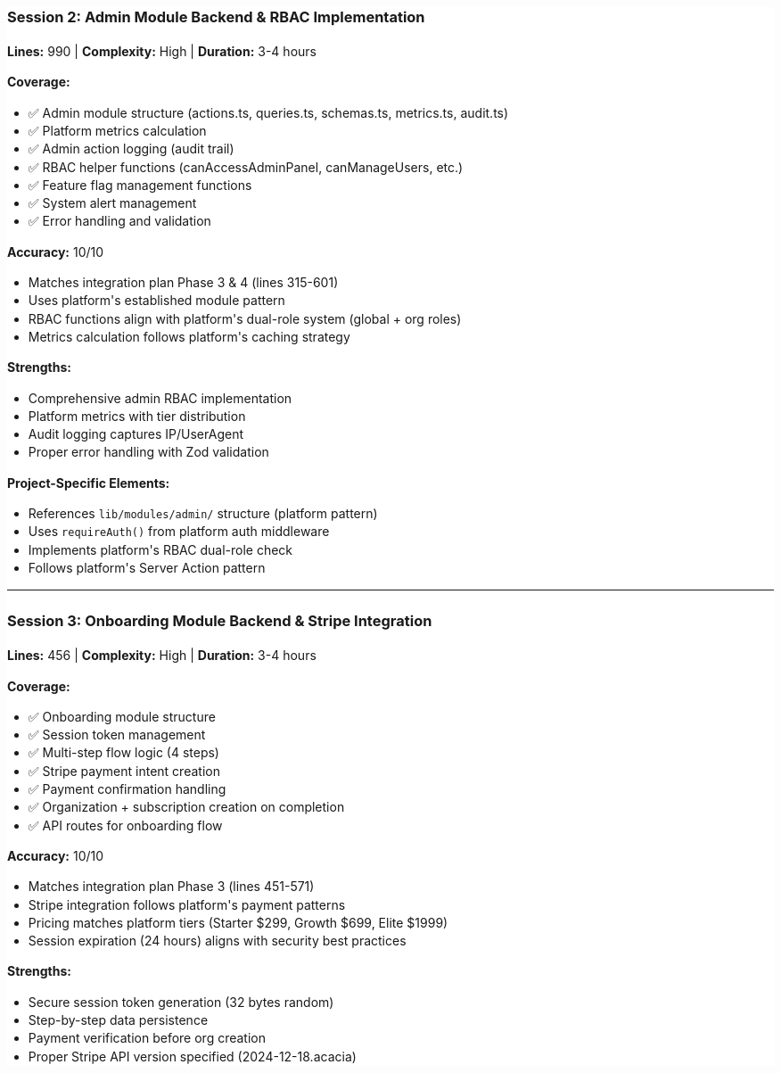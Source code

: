 
### Session 2: Admin Module Backend & RBAC Implementation
**Lines:** 990 | **Complexity:** High | **Duration:** 3-4 hours

**Coverage:**
- ✅ Admin module structure (actions.ts, queries.ts, schemas.ts, metrics.ts, audit.ts)
- ✅ Platform metrics calculation
- ✅ Admin action logging (audit trail)
- ✅ RBAC helper functions (canAccessAdminPanel, canManageUsers, etc.)
- ✅ Feature flag management functions
- ✅ System alert management
- ✅ Error handling and validation

**Accuracy:** 10/10
- Matches integration plan Phase 3 & 4 (lines 315-601)
- Uses platform's established module pattern
- RBAC functions align with platform's dual-role system (global + org roles)
- Metrics calculation follows platform's caching strategy

**Strengths:**
- Comprehensive admin RBAC implementation
- Platform metrics with tier distribution
- Audit logging captures IP/UserAgent
- Proper error handling with Zod validation

**Project-Specific Elements:**
- References `lib/modules/admin/` structure (platform pattern)
- Uses `requireAuth()` from platform auth middleware
- Implements platform's RBAC dual-role check
- Follows platform's Server Action pattern

---

### Session 3: Onboarding Module Backend & Stripe Integration
**Lines:** 456 | **Complexity:** High | **Duration:** 3-4 hours

**Coverage:**
- ✅ Onboarding module structure
- ✅ Session token management
- ✅ Multi-step flow logic (4 steps)
- ✅ Stripe payment intent creation
- ✅ Payment confirmation handling
- ✅ Organization + subscription creation on completion
- ✅ API routes for onboarding flow

**Accuracy:** 10/10
- Matches integration plan Phase 3 (lines 451-571)
- Stripe integration follows platform's payment patterns
- Pricing matches platform tiers (Starter $299, Growth $699, Elite $1999)
- Session expiration (24 hours) aligns with security best practices

**Strengths:**
- Secure session token generation (32 bytes random)
- Step-by-step data persistence
- Payment verification before org creation
- Proper Stripe API version specified (2024-12-18.acacia)
